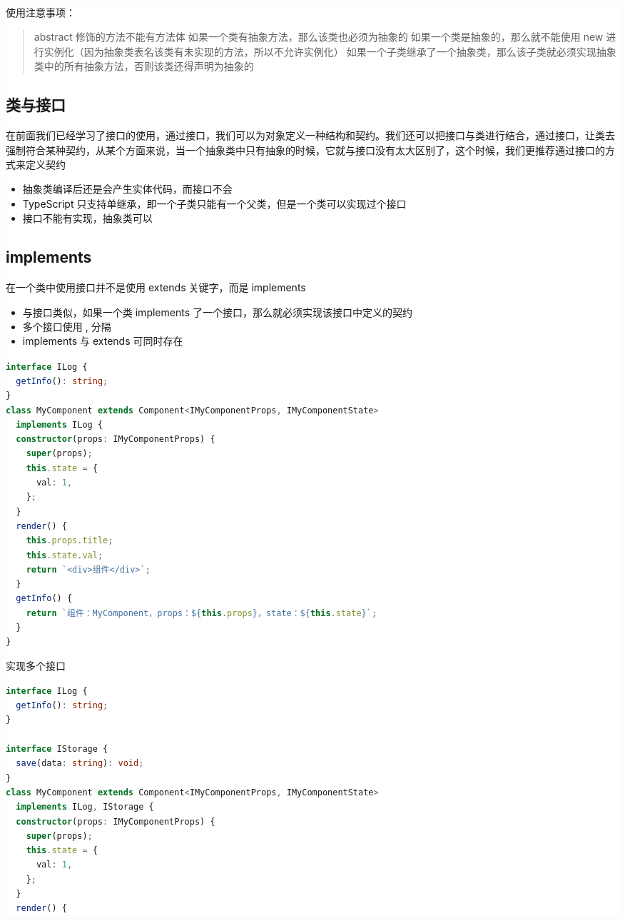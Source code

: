 使用注意事项：

> abstract 修饰的方法不能有方法体
> 如果一个类有抽象方法，那么该类也必须为抽象的
> 如果一个类是抽象的，那么就不能使用 new 进行实例化（因为抽象类表名该类有未实现的方法，所以不允许实例化）
> 如果一个子类继承了一个抽象类，那么该子类就必须实现抽象类中的所有抽象方法，否则该类还得声明为抽象的

## 类与接口

在前面我们已经学习了接口的使用，通过接口，我们可以为对象定义一种结构和契约。我们还可以把接口与类进行结合，通过接口，让类去强制符合某种契约，从某个方面来说，当一个抽象类中只有抽象的时候，它就与接口没有太大区别了，这个时候，我们更推荐通过接口的方式来定义契约

- 抽象类编译后还是会产生实体代码，而接口不会
- TypeScript 只支持单继承，即一个子类只能有一个父类，但是一个类可以实现过个接口
- 接口不能有实现，抽象类可以

## implements

在一个类中使用接口并不是使用 extends 关键字，而是 implements

- 与接口类似，如果一个类 implements 了一个接口，那么就必须实现该接口中定义的契约
- 多个接口使用 , 分隔
- implements 与 extends 可同时存在

```ts
interface ILog {
  getInfo(): string;
}
class MyComponent extends Component<IMyComponentProps, IMyComponentState>
  implements ILog {
  constructor(props: IMyComponentProps) {
    super(props);
    this.state = {
      val: 1,
    };
  }
  render() {
    this.props.title;
    this.state.val;
    return `<div>组件</div>`;
  }
  getInfo() {
    return `组件：MyComponent，props：${this.props}，state：${this.state}`;
  }
}
```

实现多个接口

```ts
interface ILog {
  getInfo(): string;
}

interface IStorage {
  save(data: string): void;
}
class MyComponent extends Component<IMyComponentProps, IMyComponentState>
  implements ILog, IStorage {
  constructor(props: IMyComponentProps) {
    super(props);
    this.state = {
      val: 1,
    };
  }
  render() {
```